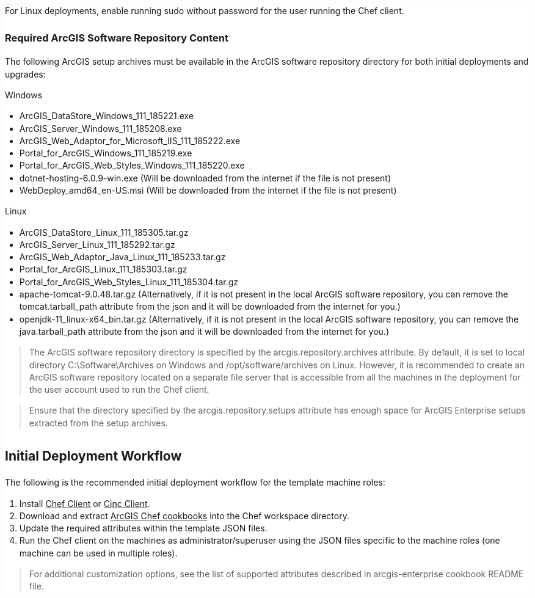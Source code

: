 For Linux deployments, enable running sudo without password for the user running the Chef client.

### Required ArcGIS Software Repository Content

The following ArcGIS setup archives must be available in the ArcGIS software repository directory for both initial deployments and upgrades:

Windows

* ArcGIS_DataStore_Windows_111_185221.exe
* ArcGIS_Server_Windows_111_185208.exe
* ArcGIS_Web_Adaptor_for_Microsoft_IIS_111_185222.exe
* Portal_for_ArcGIS_Windows_111_185219.exe
* Portal_for_ArcGIS_Web_Styles_Windows_111_185220.exe
* dotnet-hosting-6.0.9-win.exe (Will be downloaded from the internet if the file is not present)
* WebDeploy_amd64_en-US.msi (Will be downloaded from the internet if the file is not present)

Linux

* ArcGIS_DataStore_Linux_111_185305.tar.gz
* ArcGIS_Server_Linux_111_185292.tar.gz
* ArcGIS_Web_Adaptor_Java_Linux_111_185233.tar.gz
* Portal_for_ArcGIS_Linux_111_185303.tar.gz
* Portal_for_ArcGIS_Web_Styles_Linux_111_185304.tar.gz
* apache-tomcat-9.0.48.tar.gz (Alternatively, if it is not present in the local ArcGIS software repository, you can remove the tomcat.tarball_path attribute from the json and it will be downloaded from the internet for you.)
* openjdk-11_linux-x64_bin.tar.gz (Alternatively, if it is not present in the local ArcGIS software repository, you can remove the java.tarball_path attribute from the json and it will be downloaded from the internet for you.)

> The ArcGIS software repository directory is specified by the arcgis.repository.archives attribute. By default, it is set to local directory C:\Software\Archives on Windows and /opt/software/archives on Linux. However, it is recommended to create an ArcGIS software repository located on a separate file server that is accessible from all the machines in the deployment for the user account used to run the Chef client.

> Ensure that the directory specified by the arcgis.repository.setups attribute has enough space for ArcGIS Enterprise setups extracted from the setup archives.

## Initial Deployment Workflow

The following is the recommended initial deployment workflow for the template machine roles:

1. Install [Chef Client](https://docs.chef.io/chef_install_script/) or [Cinc Client](https://cinc.sh/start/client/).
2. Download and extract [ArcGIS Chef cookbooks](https://github.com/Esri/arcgis-cookbook/releases) into the Chef workspace directory.
3. Update the required attributes within the template JSON files.
4. Run the Chef client on the machines as administrator/superuser using the JSON files specific to the machine roles (one machine can be used in multiple roles).

> For additional customization options, see the list of supported attributes described in arcgis-enterprise cookbook README file.
